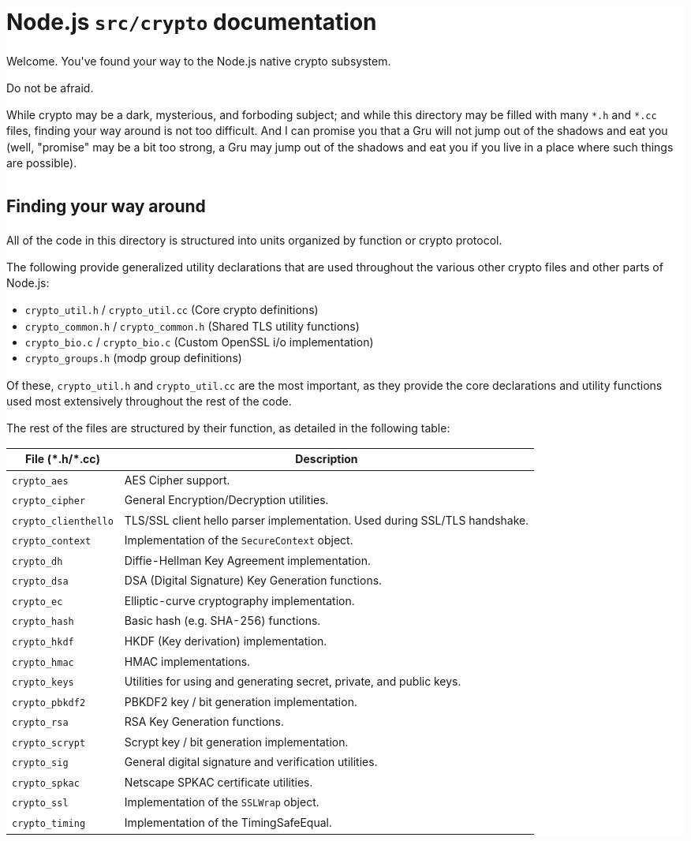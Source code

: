 # Node.js `src/crypto` documentation

Welcome. You've found your way to the Node.js native crypto subsystem.

Do not be afraid.

While crypto may be a dark, mysterious, and forboding subject; and while
this directory may be filled with many `*.h` and `*.cc` files, finding
your way around is not too difficult. And I can promise you that a Gru
will not jump out of the shadows and eat you (well, "promise" may be a
bit too strong, a Gru may jump out of the shadows and eat you if you
live in a place where such things are possible).

## Finding your way around

All of the code in this directory is structured into units organized by
function or crypto protocol.

The following provide generalized utility declarations that are used throughout
the various other crypto files and other parts of Node.js:

* `crypto_util.h` / `crypto_util.cc` (Core crypto definitions)
* `crypto_common.h` / `crypto_common.h` (Shared TLS utility functions)
* `crypto_bio.c` / `crypto_bio.c` (Custom OpenSSL i/o implementation)
* `crypto_groups.h` (modp group definitions)

Of these, `crypto_util.h` and `crypto_util.cc` are the most important, as
they provide the core declarations and utility functions used most extensively
throughout the rest of the code.

The rest of the files are structured by their function, as detailed in the
following table:

| File (\*.h/\*.cc)    | Description                                                                |
| -------------------- | -------------------------------------------------------------------------- |
| `crypto_aes`         | AES Cipher support.                                                        |
| `crypto_cipher`      | General Encryption/Decryption utilities.                                   |
| `crypto_clienthello` | TLS/SSL client hello parser implementation. Used during SSL/TLS handshake. |
| `crypto_context`     | Implementation of the `SecureContext` object.                              |
| `crypto_dh`          | Diffie-Hellman Key Agreement implementation.                               |
| `crypto_dsa`         | DSA (Digital Signature) Key Generation functions.                          |
| `crypto_ec`          | Elliptic-curve cryptography implementation.                                |
| `crypto_hash`        | Basic hash (e.g. SHA-256) functions.                                       |
| `crypto_hkdf`        | HKDF (Key derivation) implementation.                                      |
| `crypto_hmac`        | HMAC implementations.                                                      |
| `crypto_keys`        | Utilities for using and generating secret, private, and public keys.       |
| `crypto_pbkdf2`      | PBKDF2 key / bit generation implementation.                                |
| `crypto_rsa`         | RSA Key Generation functions.                                              |
| `crypto_scrypt`      | Scrypt key / bit generation implementation.                                |
| `crypto_sig`         | General digital signature and verification utilities.                      |
| `crypto_spkac`       | Netscape SPKAC certificate utilities.                                      |
| `crypto_ssl`         | Implementation of the `SSLWrap` object.                                    |
| `crypto_timing`      | Implementation of the TimingSafeEqual.                                     |